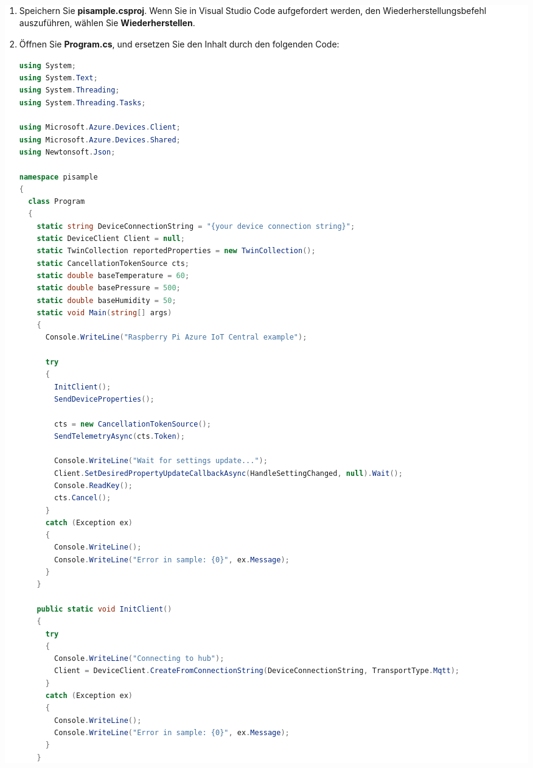 1. Speichern Sie **pisample.csproj**. Wenn Sie in Visual Studio Code aufgefordert werden, den Wiederherstellungsbefehl auszuführen, wählen Sie **Wiederherstellen**.

1. Öffnen Sie **Program.cs**, und ersetzen Sie den Inhalt durch den folgenden Code:

    ```csharp
    using System;
    using System.Text;
    using System.Threading;
    using System.Threading.Tasks;

    using Microsoft.Azure.Devices.Client;
    using Microsoft.Azure.Devices.Shared;
    using Newtonsoft.Json;

    namespace pisample
    {
      class Program
      {
        static string DeviceConnectionString = "{your device connection string}";
        static DeviceClient Client = null;
        static TwinCollection reportedProperties = new TwinCollection();
        static CancellationTokenSource cts;
        static double baseTemperature = 60;
        static double basePressure = 500;
        static double baseHumidity = 50;
        static void Main(string[] args)
        {
          Console.WriteLine("Raspberry Pi Azure IoT Central example");

          try
          {
            InitClient();
            SendDeviceProperties();

            cts = new CancellationTokenSource();
            SendTelemetryAsync(cts.Token);

            Console.WriteLine("Wait for settings update...");
            Client.SetDesiredPropertyUpdateCallbackAsync(HandleSettingChanged, null).Wait();
            Console.ReadKey();
            cts.Cancel();
          }
          catch (Exception ex)
          {
            Console.WriteLine();
            Console.WriteLine("Error in sample: {0}", ex.Message);
          }
        }

        public static void InitClient()
        {
          try
          {
            Console.WriteLine("Connecting to hub");
            Client = DeviceClient.CreateFromConnectionString(DeviceConnectionString, TransportType.Mqtt);
          }
          catch (Exception ex)
          {
            Console.WriteLine();
            Console.WriteLine("Error in sample: {0}", ex.Message);
          }
        }
